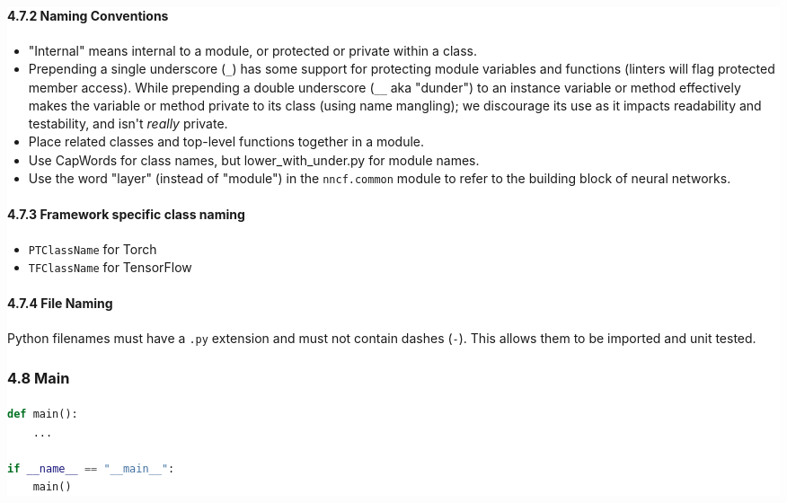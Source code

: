 <a id="s4.7.2-naming-conventions"></a>
<a id="472-naming-convention"></a>
<a id="naming-conventions"></a>

#### 4.7.2 Naming Conventions

- "Internal" means internal to a module, or protected or private within a
   class.
- Prepending a single underscore (`_`) has some support for protecting module
  variables and functions (linters will flag protected member access). While
  prepending a double underscore (`__` aka "dunder") to an instance variable
  or method effectively makes the variable or method private to its class
  (using name mangling); we discourage its use as it impacts readability and
  testability, and isn't *really* private.
- Place related classes and top-level functions together in a
  module.
- Use CapWords for class names, but lower\_with\_under.py for module names.
- Use the word "layer" (instead of "module") in the `nncf.common` module to
  refer to the building block of neural networks.

<a id="s4.7.3-framework-specific-class-naming"></a>
<a id="473-framework-specific-class-naming"></a>
<a id="framework-specific-class-naming"></a>

#### 4.7.3 Framework specific class naming

- `PTClassName` for Torch
- `TFClassName` for TensorFlow

<a id="s4.7.4-file-naming"></a>
<a id="474-file-naming"></a>
<a id="file-naming"></a>

#### 4.7.4 File Naming

Python filenames must have a `.py` extension and must not contain dashes (`-`).
This allows them to be imported and unit tested.

<a id="s4.8-main"></a>
<a id="4.8-main"></a>
<a id="main"></a>

### 4.8 Main

```python
def main():
    ...

if __name__ == "__main__":
    main()
```

<a id="s5-api-doc-rules"></a>
<a id="5-api-doc-rules"></a>
<a id="api-doc-rules"></a>

